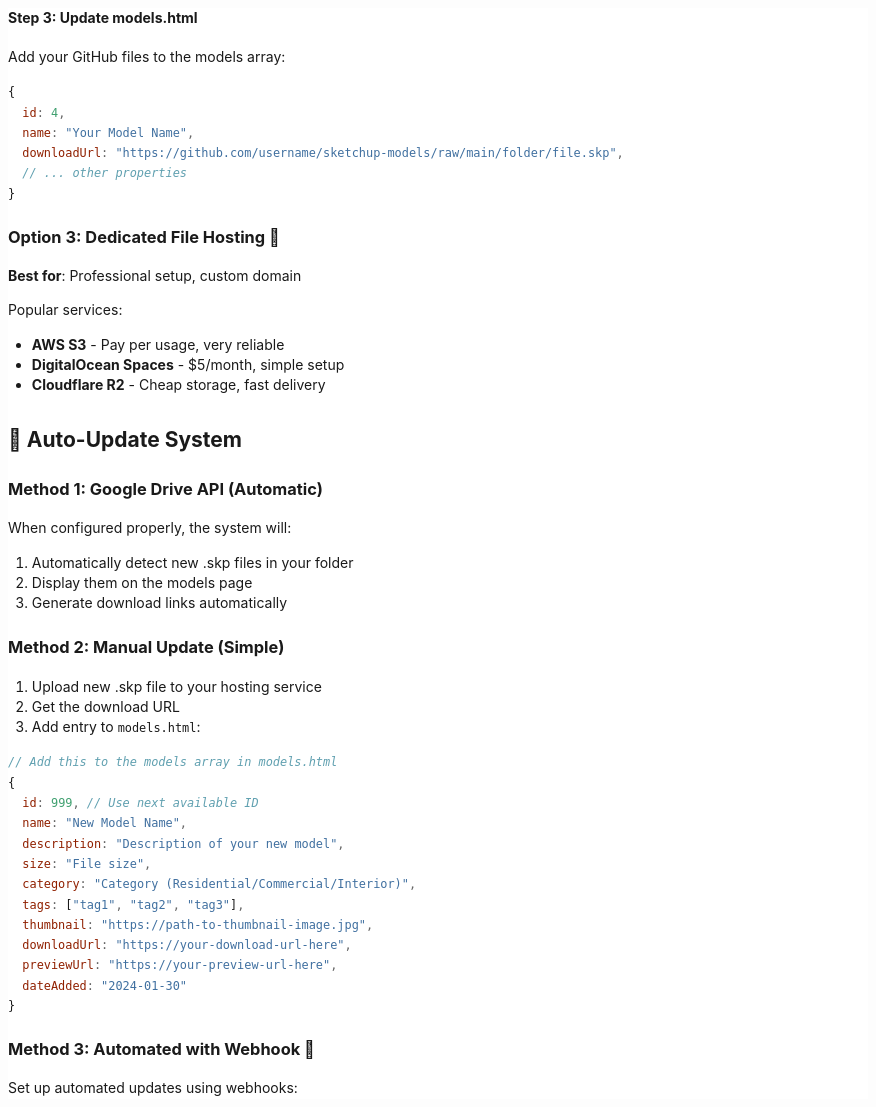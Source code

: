 #### Step 3: Update models.html
Add your GitHub files to the models array:
```javascript
{
  id: 4,
  name: "Your Model Name",
  downloadUrl: "https://github.com/username/sketchup-models/raw/main/folder/file.skp",
  // ... other properties
}
```

### Option 3: Dedicated File Hosting 🚀
**Best for**: Professional setup, custom domain

Popular services:
- **AWS S3** - Pay per usage, very reliable
- **DigitalOcean Spaces** - $5/month, simple setup
- **Cloudflare R2** - Cheap storage, fast delivery

## 🔄 Auto-Update System

### Method 1: Google Drive API (Automatic)
When configured properly, the system will:
1. Automatically detect new .skp files in your folder
2. Display them on the models page
3. Generate download links automatically

### Method 2: Manual Update (Simple)
1. Upload new .skp file to your hosting service
2. Get the download URL
3. Add entry to `models.html`:

```javascript
// Add this to the models array in models.html
{
  id: 999, // Use next available ID
  name: "New Model Name",
  description: "Description of your new model",
  size: "File size",
  category: "Category (Residential/Commercial/Interior)",
  tags: ["tag1", "tag2", "tag3"],
  thumbnail: "https://path-to-thumbnail-image.jpg",
  downloadUrl: "https://your-download-url-here",
  previewUrl: "https://your-preview-url-here",
  dateAdded: "2024-01-30"
}
```

### Method 3: Automated with Webhook 🤖
Set up automated updates using webhooks:
